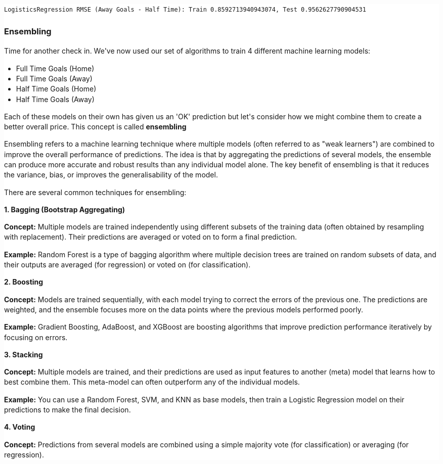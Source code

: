 ```
LogisticsRegression RMSE (Away Goals - Half Time): Train 0.8592713940943074, Test 0.9562627790904531
```

### Ensembling

Time for another check in. We've now used our set of algorithms to train 4 different machine learning models:

 - Full Time Goals (Home)
 - Full Time Goals (Away)
 - Half Time Goals (Home)
 - Half Time Goals (Away)

Each of these models on their own has given us an 'OK' prediction but let's consider how we might combine them to create a better overall price.
This concept is called **ensembling**

Ensembling refers to a machine learning technique where multiple models (often referred to as "weak learners") are combined to improve the overall performance of predictions. The idea is that by aggregating the predictions of several models, the ensemble can produce more accurate and robust results than any individual model alone. The key benefit of ensembling is that it reduces the variance, bias, or improves the generalisability of the model.

There are several common techniques for ensembling:

**1. Bagging (Bootstrap Aggregating)**

**Concept:** Multiple models are trained independently using different subsets of the training data (often obtained by resampling with replacement). Their predictions are averaged or voted on to form a final prediction.

**Example:** Random Forest is a type of bagging algorithm where multiple decision trees are trained on random subsets of data, and their outputs are averaged (for regression) or voted on (for classification).

**2. Boosting**  

**Concept:** Models are trained sequentially, with each model trying to correct the errors of the previous one. The predictions are weighted, and the ensemble focuses more on the data points where the previous models performed poorly.

**Example:** Gradient Boosting, AdaBoost, and XGBoost are boosting algorithms that improve prediction performance iteratively by focusing on errors.

**3. Stacking**

**Concept:** Multiple models are trained, and their predictions are used as input features to another (meta) model that learns how to best combine them. This meta-model can often outperform any of the individual models.

**Example:** You can use a Random Forest, SVM, and KNN as base models, then train a Logistic Regression model on their predictions to make the final decision.

**4. Voting**

**Concept:** Predictions from several models are combined using a simple majority vote (for classification) or averaging (for regression).
